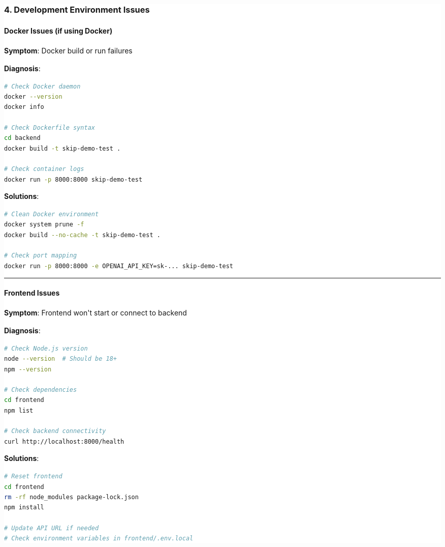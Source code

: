 ### 4. Development Environment Issues

#### Docker Issues (if using Docker)

**Symptom**: Docker build or run failures

**Diagnosis**:
```bash
# Check Docker daemon
docker --version
docker info

# Check Dockerfile syntax
cd backend
docker build -t skip-demo-test .

# Check container logs
docker run -p 8000:8000 skip-demo-test
```

**Solutions**:
```bash
# Clean Docker environment
docker system prune -f
docker build --no-cache -t skip-demo-test .

# Check port mapping
docker run -p 8000:8000 -e OPENAI_API_KEY=sk-... skip-demo-test
```

---

#### Frontend Issues

**Symptom**: Frontend won't start or connect to backend

**Diagnosis**:
```bash
# Check Node.js version
node --version  # Should be 18+
npm --version

# Check dependencies
cd frontend
npm list

# Check backend connectivity
curl http://localhost:8000/health
```

**Solutions**:
```bash
# Reset frontend
cd frontend
rm -rf node_modules package-lock.json
npm install

# Update API URL if needed
# Check environment variables in frontend/.env.local
```
